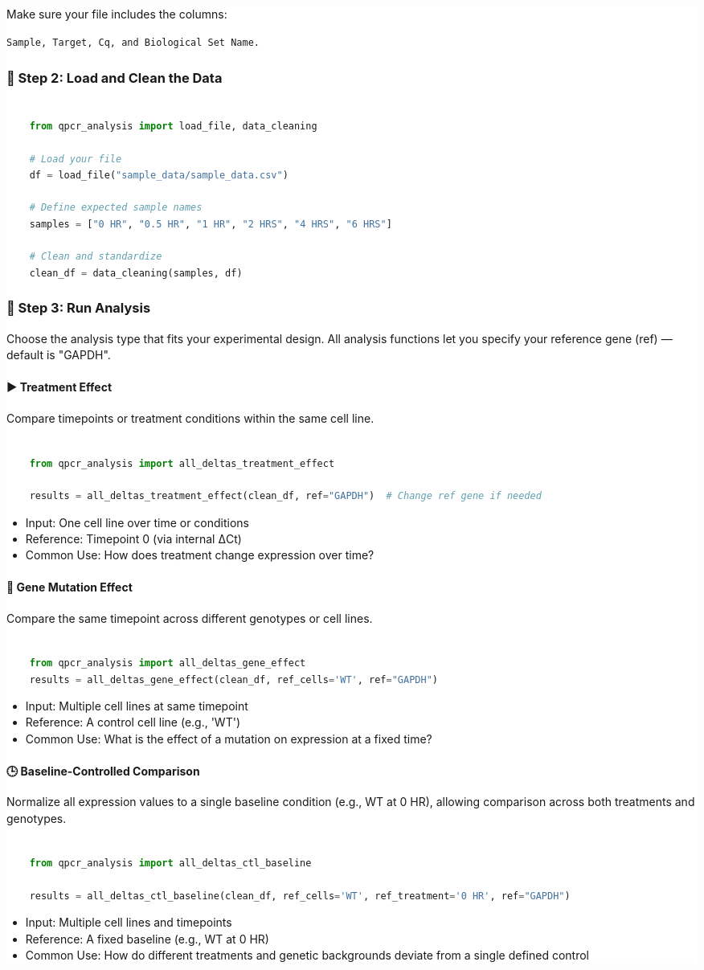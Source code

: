Make sure your file includes the columns:
    
    Sample, Target, Cq, and Biological Set Name.



### 📂 Step 2: Load and Clean the Data
````python
    
    from qpcr_analysis import load_file, data_cleaning

    # Load your file
    df = load_file("sample_data/sample_data.csv")

    # Define expected sample names
    samples = ["0 HR", "0.5 HR", "1 HR", "2 HRS", "4 HRS", "6 HRS"]

    # Clean and standardize
    clean_df = data_cleaning(samples, df)
````
### 🧬 Step 3: Run Analysis
Choose the analysis type that fits your experimental design.
All analysis functions let you specify your reference gene (ref) — default is "GAPDH".

#### ▶️ Treatment Effect
Compare timepoints or treatment conditions within the same cell line.

```python
    
    from qpcr_analysis import all_deltas_treatment_effect

    results = all_deltas_treatment_effect(clean_df, ref="GAPDH")  # Change ref gene if needed
 ```   
  - Input: One cell line over time or conditions
  - Reference: Timepoint 0 (via internal ΔCt)
  - Common Use: How does treatment change expression over time?

#### 🧬 Gene Mutation Effect
Compare the same timepoint across different genotypes or cell lines.

```python
    
    from qpcr_analysis import all_deltas_gene_effect
    results = all_deltas_gene_effect(clean_df, ref_cells='WT', ref="GAPDH")
```
  - Input: Multiple cell lines at same timepoint
  - Reference: A control cell line (e.g., 'WT')
  - Common Use: What is the effect of a mutation on expression at a fixed time?

#### 🕒 Baseline-Controlled Comparison
Normalize all expression values to a single baseline condition (e.g., WT at 0 HR), allowing comparison across both treatments and genotypes.

```python
  
    from qpcr_analysis import all_deltas_ctl_baseline

    results = all_deltas_ctl_baseline(clean_df, ref_cells='WT', ref_treatment='0 HR', ref="GAPDH")
```
  - Input: Multiple cell lines and timepoints
  - Reference: A fixed baseline (e.g., WT at 0 HR)
  - Common Use: How do different treatments and genetic backgrounds deviate from a single defined control
